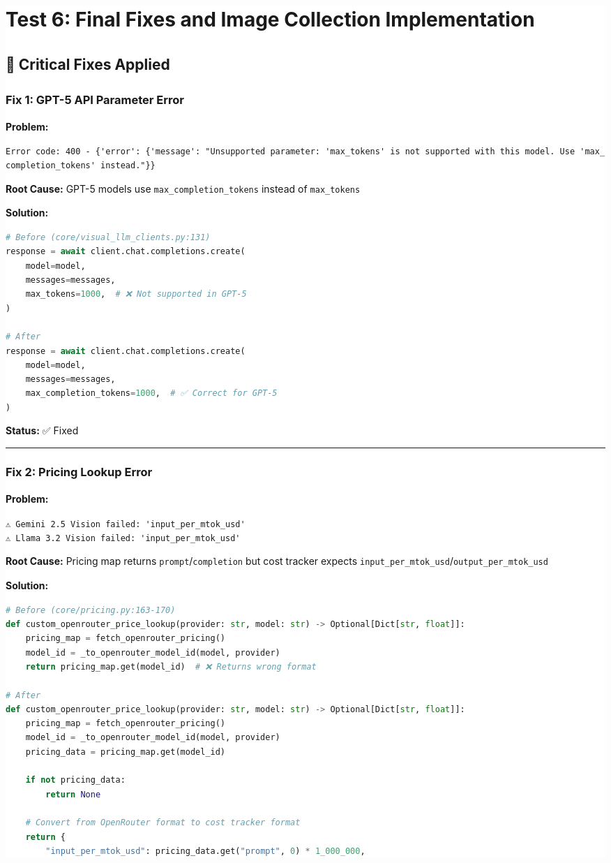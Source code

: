 # Test 6: Final Fixes and Image Collection Implementation

## 🔧 Critical Fixes Applied

### **Fix 1: GPT-5 API Parameter Error**

**Problem:**
```
Error code: 400 - {'error': {'message': "Unsupported parameter: 'max_tokens' is not supported with this model. Use 'max_completion_tokens' instead."}}
```

**Root Cause:** GPT-5 models use `max_completion_tokens` instead of `max_tokens`

**Solution:**
```python
# Before (core/visual_llm_clients.py:131)
response = await client.chat.completions.create(
    model=model,
    messages=messages,
    max_tokens=1000,  # ❌ Not supported in GPT-5
)

# After
response = await client.chat.completions.create(
    model=model,
    messages=messages,
    max_completion_tokens=1000,  # ✅ Correct for GPT-5
)
```

**Status:** ✅ Fixed

---

### **Fix 2: Pricing Lookup Error**

**Problem:**
```
⚠️ Gemini 2.5 Vision failed: 'input_per_mtok_usd'
⚠️ Llama 3.2 Vision failed: 'input_per_mtok_usd'
```

**Root Cause:** Pricing map returns `prompt`/`completion` but cost tracker expects `input_per_mtok_usd`/`output_per_mtok_usd`

**Solution:**
```python
# Before (core/pricing.py:163-170)
def custom_openrouter_price_lookup(provider: str, model: str) -> Optional[Dict[str, float]]:
    pricing_map = fetch_openrouter_pricing()
    model_id = _to_openrouter_model_id(model, provider)
    return pricing_map.get(model_id)  # ❌ Returns wrong format

# After
def custom_openrouter_price_lookup(provider: str, model: str) -> Optional[Dict[str, float]]:
    pricing_map = fetch_openrouter_pricing()
    model_id = _to_openrouter_model_id(model, provider)
    pricing_data = pricing_map.get(model_id)
    
    if not pricing_data:
        return None
    
    # Convert from OpenRouter format to cost tracker format
    return {
        "input_per_mtok_usd": pricing_data.get("prompt", 0) * 1_000_000,
```
